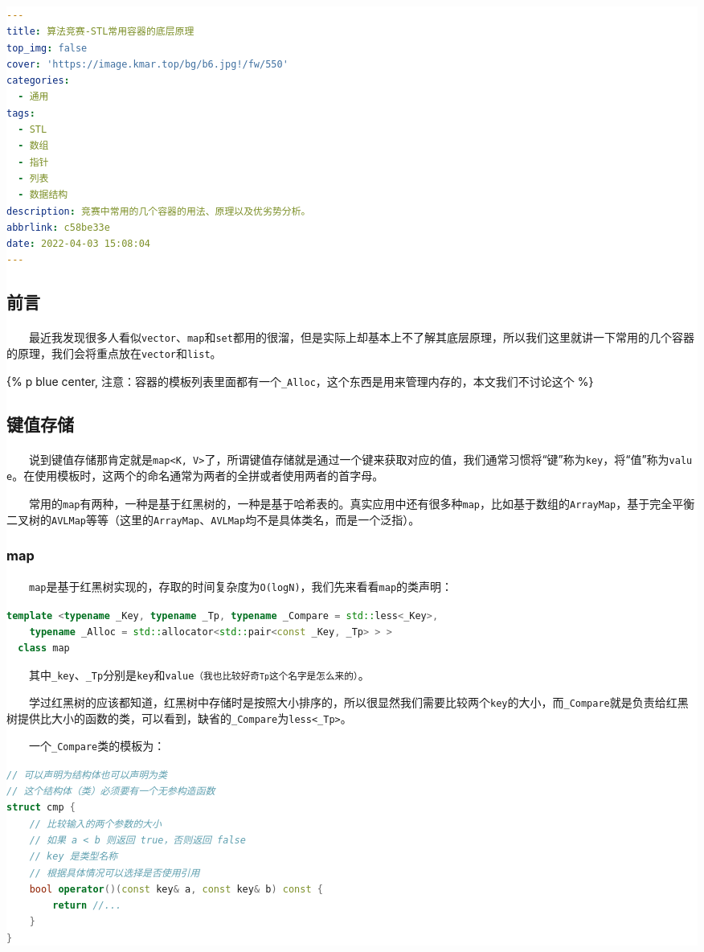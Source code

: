```yaml
---
title: 算法竞赛-STL常用容器的底层原理
top_img: false
cover: 'https://image.kmar.top/bg/b6.jpg!/fw/550'
categories:
  - 通用
tags:
  - STL
  - 数组
  - 指针
  - 列表
  - 数据结构
description: 竞赛中常用的几个容器的用法、原理以及优劣势分析。
abbrlink: c58be33e
date: 2022-04-03 15:08:04
---
```

  
## 前言

&emsp;&emsp;最近我发现很多人看似`vector`、`map`和`set`都用的很溜，但是实际上却基本上不了解其底层原理，所以我们这里就讲一下常用的几个容器的原理，我们会将重点放在`vector`和`list`。

{% p blue center, 注意：容器的模板列表里面都有一个<code>_Alloc</code>，这个东西是用来管理内存的，本文我们不讨论这个 %}

## 键值存储

&emsp;&emsp;说到键值存储那肯定就是`map<K, V>`了，所谓键值存储就是通过一个键来获取对应的值，我们通常习惯将“键”称为`key`，将“值”称为`value`。在使用模板时，这两个的命名通常为两者的全拼或者使用两者的首字母。

&emsp;&emsp;常用的`map`有两种，一种是基于红黑树的，一种是基于哈希表的。真实应用中还有很多种`map`，比如基于数组的`ArrayMap`，基于完全平衡二叉树的`AVLMap`等等（这里的`ArrayMap`、`AVLMap`均不是具体类名，而是一个泛指）。

### map

&emsp;&emsp;`map`是基于红黑树实现的，存取的时间复杂度为`O(logN)`，我们先来看看`map`的类声明：

```c++
template <typename _Key, typename _Tp, typename _Compare = std::less<_Key>,
    typename _Alloc = std::allocator<std::pair<const _Key, _Tp> > >
  class map
```

&emsp;&emsp;其中`_key`、`_Tp`分别是`key`和`value`<small>（我也比较好奇`Tp`这个名字是怎么来的）</small>。

&emsp;&emsp;学过红黑树的应该都知道，红黑树中存储时是按照大小排序的，所以很显然我们需要比较两个`key`的大小，而`_Compare`就是负责给红黑树提供比大小的函数的类，可以看到，缺省的`_Compare`为`less<_Tp>`。

&emsp;&emsp;一个`_Compare`类的模板为：

```c++
// 可以声明为结构体也可以声明为类
// 这个结构体（类）必须要有一个无参构造函数
struct cmp {
    // 比较输入的两个参数的大小
    // 如果 a < b 则返回 true，否则返回 false
    // key 是类型名称
    // 根据具体情况可以选择是否使用引用
    bool operator()(const key& a, const key& b) const {
        return //...
    }
}
```
